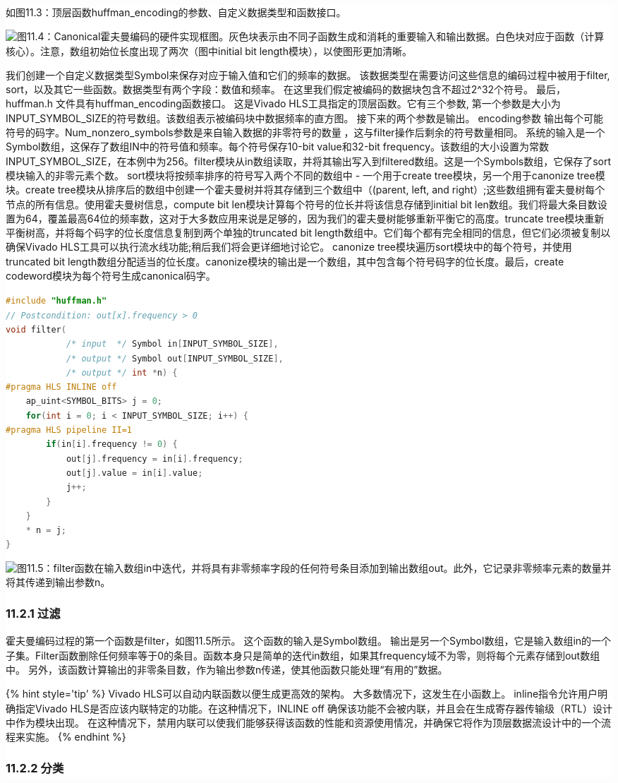 如图11.3：顶层函数huffman_encoding的参数、自定义数据类型和函数接口。

![图11.4：Canonical霍夫曼编码的硬件实现框图。灰色块表示由不同子函数生成和消耗的重要输入和输出数据。白色块对应于函数（计算核心）。注意，数组初始位长度出现了两次（图中initial bit length模块），以使图形更加清晰。](images/che_dataflow.jpg)

我们创建一个自定义数据类型Symbol来保存对应于输入值和它们的频率的数据。 该数据类型在需要访问这些信息的编码过程中被用于filter, sort，以及其它一些函数。数据类型有两个字段：数值和频率。 在这里我们假定被编码的数据块包含不超过2^32个符号。
最后，huffman.h 文件具有huffman_encoding函数接口。 这是Vivado HLS工具指定的顶层函数。它有三个参数, 第一个参数是大小为INPUT_SYMBOL_SIZE的符号数组。该数组表示被编码块中数据频率的直方图。 接下来的两个参数是输出。 encoding参数
输出每个可能符号的码字。Num_nonzero_symbols参数是来自输入数据的非零符号的数量 ，这与filter操作后剩余的符号数量相同。
系统的输入是一个Symbol数组，这保存了数组IN中的符号值和频率。每个符号保存10-bit value和32-bit frequency。该数组的大小设置为常数INPUT_SYMBOL_SIZE，在本例中为256。filter模块从in数组读取，并将其输出写入到filtered数组。这是一个Symbols数组，它保存了sort模块输入的非零元素个数。 sort模块将按频率排序的符号写入两个不同的数组中 - 一个用于create tree模块，另一个用于canonize tree模块。create tree模块从排序后的数组中创建一个霍夫曼树并将其存储到三个数组中（(parent, left, and right）;这些数组拥有霍夫曼树每个节点的所有信息。使用霍夫曼树信息，compute bit len模块计算每个符号的位长并将该信息存储到initial bit len数组。我们将最大条目数设置为64，覆盖最高64位的频率数，这对于大多数应用来说是足够的，因为我们的霍夫曼树能够重新平衡它的高度。truncate tree模块重新平衡树高，并将每个码字的位长度信息复制到两个单独的truncated bit length数组中。它们每个都有完全相同的信息，但它们必须被复制以确保Vivado HLS工具可以执行流水线功能;稍后我们将会更详细地讨论它。 canonize tree模块遍历sort模块中的每个符号，并使用truncated bit length数组分配适当的位长度。canonize模块的输出是一个数组，其中包含每个符号码字的位长度。最后，create codeword模块为每个符号生成canonical码字。

```c
#include "huffman.h"
// Postcondition: out[x].frequency > 0
void filter(
            /* input  */ Symbol in[INPUT_SYMBOL_SIZE],
            /* output */ Symbol out[INPUT_SYMBOL_SIZE],
            /* output */ int *n) {
#pragma HLS INLINE off
    ap_uint<SYMBOL_BITS> j = 0;
    for(int i = 0; i < INPUT_SYMBOL_SIZE; i++) {
#pragma HLS pipeline II=1
        if(in[i].frequency != 0) {
            out[j].frequency = in[i].frequency;
            out[j].value = in[i].value;
            j++;
        }
    }
    * n = j;
}
```

![图11.5：filter函数在输入数组in中迭代，并将具有非零频率字段的任何符号条目添加到输出数组out。此外，它记录非零频率元素的数量并将其传递到输出参数n。](images/placeholder.png)

### 11.2.1 过滤

霍夫曼编码过程的第一个函数是filter，如图11.5所示。 这个函数的输入是Symbol数组。 输出是另一个Symbol数组，它是输入数组in的一个子集。Filter函数删除任何频率等于0的条目。函数本身只是简单的迭代in数组，如果其frequency域不为零，则将每个元素存储到out数组中。 另外，该函数计算输出的非零条目数，作为输出参数n传递，使其他函数只能处理“有用的”数据。

{% hint style='tip' %}
Vivado HLS可以自动内联函数以便生成更高效的架构。 大多数情况下，这发生在小函数上。 inline指令允许用户明确指定Vivado HLS是否应该内联特定的功能。在这种情况下，INLINE off 确保该功能不会被内联，并且会在生成寄存器传输级（RTL）设计中作为模块出现。 在这种情况下，禁用内联可以使我们能够获得该函数的性能和资源使用情况，并确保它将作为顶层数据流设计中的一个流程来实施。
{% endhint %}

### 11.2.2 分类
